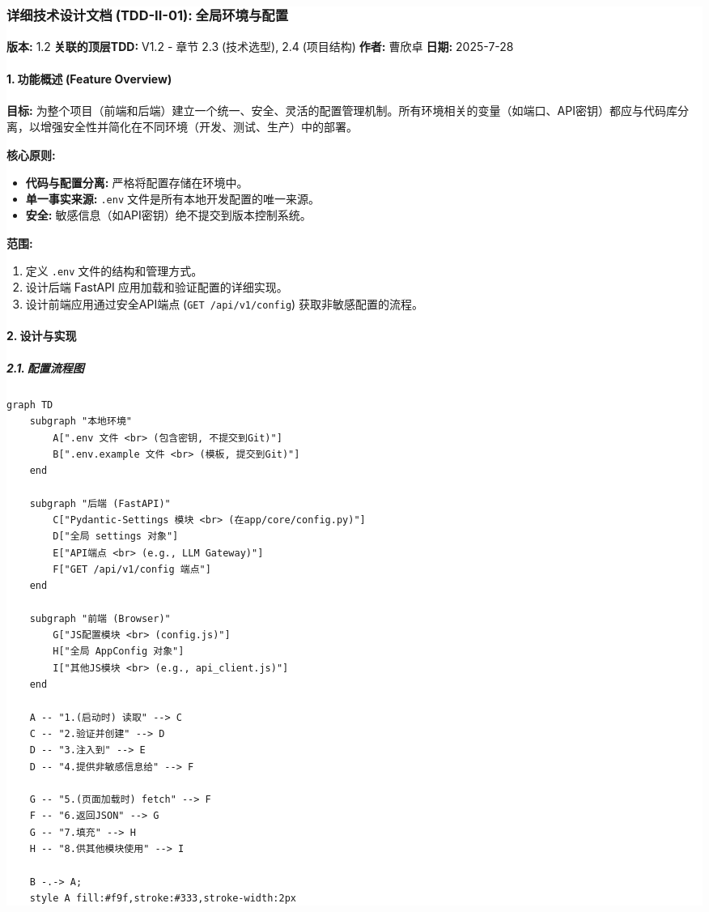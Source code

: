### **详细技术设计文档 (TDD-II-01): 全局环境与配置**

**版本:** 1.2
**关联的顶层TDD:** V1.2 - 章节 2.3 (技术选型), 2.4 (项目结构)
**作者:** 曹欣卓
**日期:** 2025-7-28

#### **1. 功能概述 (Feature Overview)**

**目标:** 为整个项目（前端和后端）建立一个统一、安全、灵活的配置管理机制。所有环境相关的变量（如端口、API密钥）都应与代码库分离，以增强安全性并简化在不同环境（开发、测试、生产）中的部署。

**核心原则:**
*   **代码与配置分离:** 严格将配置存储在环境中。
*   **单一事实来源:** `.env` 文件是所有本地开发配置的唯一来源。
*   **安全:** 敏感信息（如API密钥）绝不提交到版本控制系统。

**范围:**
1.  定义 `.env` 文件的结构和管理方式。
2.  设计后端 FastAPI 应用加载和验证配置的详细实现。
3.  设计前端应用通过安全API端点 (`GET /api/v1/config`) 获取非敏感配置的流程。

#### **2. 设计与实现**

##### **2.1. 配置流程图**

```mermaid
graph TD
    subgraph "本地环境"
        A[".env 文件 <br> (包含密钥, 不提交到Git)"]
        B[".env.example 文件 <br> (模板, 提交到Git)"]
    end

    subgraph "后端 (FastAPI)"
        C["Pydantic-Settings 模块 <br> (在app/core/config.py)"]
        D["全局 settings 对象"]
        E["API端点 <br> (e.g., LLM Gateway)"]
        F["GET /api/v1/config 端点"]
    end
  
    subgraph "前端 (Browser)"
        G["JS配置模块 <br> (config.js)"]
        H["全局 AppConfig 对象"]
        I["其他JS模块 <br> (e.g., api_client.js)"]
    end

    A -- "1.(启动时) 读取" --> C
    C -- "2.验证并创建" --> D
    D -- "3.注入到" --> E
    D -- "4.提供非敏感信息给" --> F

    G -- "5.(页面加载时) fetch" --> F
    F -- "6.返回JSON" --> G
    G -- "7.填充" --> H
    H -- "8.供其他模块使用" --> I

    B -.-> A;
    style A fill:#f9f,stroke:#333,stroke-width:2px
```

